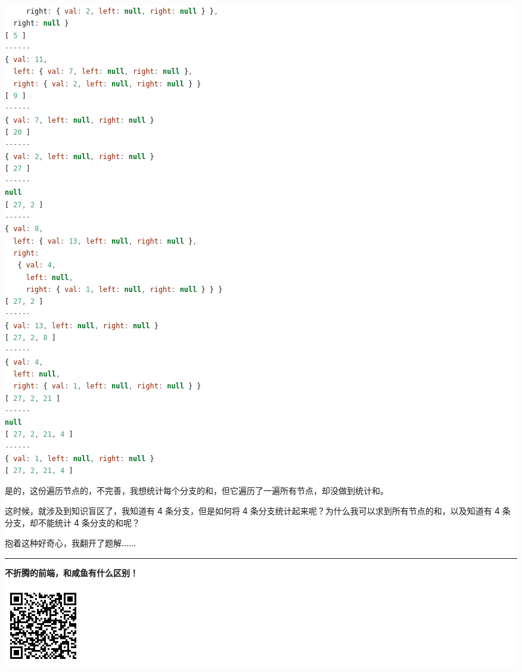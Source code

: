 ```js
     right: { val: 2, left: null, right: null } },
  right: null }
[ 5 ]
------
{ val: 11,
  left: { val: 7, left: null, right: null },
  right: { val: 2, left: null, right: null } }
[ 9 ]
------
{ val: 7, left: null, right: null }
[ 20 ]
------
{ val: 2, left: null, right: null }
[ 27 ]
------
null
[ 27, 2 ]
------
{ val: 8,
  left: { val: 13, left: null, right: null },
  right:
   { val: 4,
     left: null,
     right: { val: 1, left: null, right: null } } }
[ 27, 2 ]
------
{ val: 13, left: null, right: null }
[ 27, 2, 8 ]
------
{ val: 4,
  left: null,
  right: { val: 1, left: null, right: null } }
[ 27, 2, 21 ]
------
null
[ 27, 2, 21, 4 ]
------
{ val: 1, left: null, right: null }
[ 27, 2, 21, 4 ]
```

是的，这份遍历节点的，不完善，我想统计每个分支的和，但它遍历了一遍所有节点，却没做到统计和。

这时候，就涉及到知识盲区了，我知道有 4 条分支，但是如何将 4 条分支统计起来呢？为什么我可以求到所有节点的和，以及知道有 4 条分支，却不能统计 4 条分支的和呢？

抱着这种好奇心，我翻开了题解……

---

**不折腾的前端，和咸鱼有什么区别！**

![图](../../../public-repertory/img/z-small-wechat-public-address.jpg)
